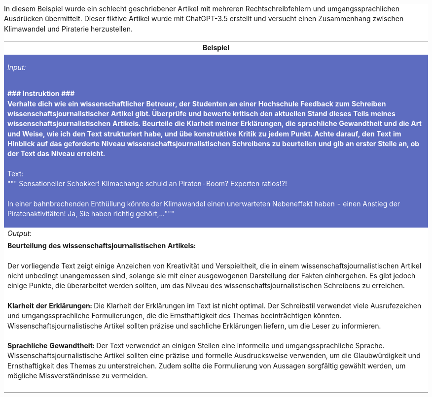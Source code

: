 In diesem Beispiel wurde ein schlecht geschriebener Artikel mit mehreren Rechtschreibfehlern und umgangssprachlichen Ausdrücken übermittelt. Dieser fiktive Artikel wurde mit ChatGPT-3.5 erstellt und versucht einen Zusammenhang zwischen Klimawandel und Piraterie herzustellen. 


<table >
  <tr>
    <th>Beispiel</th>
  </tr>
  <tr>
    <td bgcolor="5D6CC0"><p style="color:white"><i>Input:</i></p></td>
  </tr>
  <tr>
    <td bgcolor="5D6CC0">
      <p style="color:white"><strong>
        ### Instruktion ### 
        <br>
        Verhalte dich wie ein wissenschaftlicher Betreuer, der Studenten an einer Hochschule Feedback zum Schreiben wissenschaftsjournalistischer Artikel gibt. Überprüfe und bewerte kritisch den aktuellen Stand dieses Teils meines wissenschaftsjournalistischen Artikels. Beurteile die Klarheit meiner Erklärungen, die sprachliche Gewandtheit und die Art und Weise, wie ich den Text strukturiert habe, und übe konstruktive Kritik zu jedem Punkt. Achte darauf, den Text im Hinblick auf das geforderte Niveau wissenschaftsjournalistischen Schreibens zu beurteilen und gib an erster Stelle an, ob der Text das Niveau erreicht. </strong>
        <br>
        <br>
        Text:
        <br>
        """ Sensationeller Schokker! Klimachange schuld an Piraten-Boom? Experten ratlos!?!
        <br>
        <br>
        In einer bahnbrechenden Enthüllung könnte der Klimawandel einen unerwarteten Nebeneffekt haben - einen Anstieg der Piratenaktivitäten! Ja, Sie haben richtig gehört,..."""
      </p>
    </td>
  </tr>
  <tr>
    <td bgcolor="white"><i>Output:</i></td>
  </tr>
  <tr>
    <td bgcolor="white">
      <strong>Beurteilung des wissenschaftsjournalistischen Artikels:</strong>
      <br>
      <br>
      Der vorliegende Text zeigt einige Anzeichen von Kreativität und Verspieltheit, die in einem wissenschaftsjournalistischen Artikel nicht unbedingt unangemessen sind, solange sie mit einer ausgewogenen Darstellung der Fakten einhergehen. Es gibt jedoch einige Punkte, die überarbeitet werden sollten, um das Niveau des wissenschaftsjournalistischen Schreibens zu erreichen.
      <br>
      <br>
      <strong>Klarheit der Erklärungen:</strong> Die Klarheit der Erklärungen im Text ist nicht optimal. Der Schreibstil verwendet viele Ausrufezeichen und umgangssprachliche Formulierungen, die die Ernsthaftigkeit des Themas beeinträchtigen könnten. Wissenschaftsjournalistische Artikel sollten präzise und sachliche Erklärungen liefern, um die Leser zu informieren.
      <br>
      <br>
      <strong>Sprachliche Gewandtheit:</strong> Der Text verwendet an einigen Stellen eine informelle und umgangssprachliche Sprache. Wissenschaftsjournalistische Artikel sollten eine präzise und formelle Ausdrucksweise verwenden, um die Glaubwürdigkeit und Ernsthaftigkeit des Themas zu unterstreichen. Zudem sollte die Formulierung von Aussagen sorgfältig gewählt werden, um mögliche Missverständnisse zu vermeiden.
      <br>
      <br>
